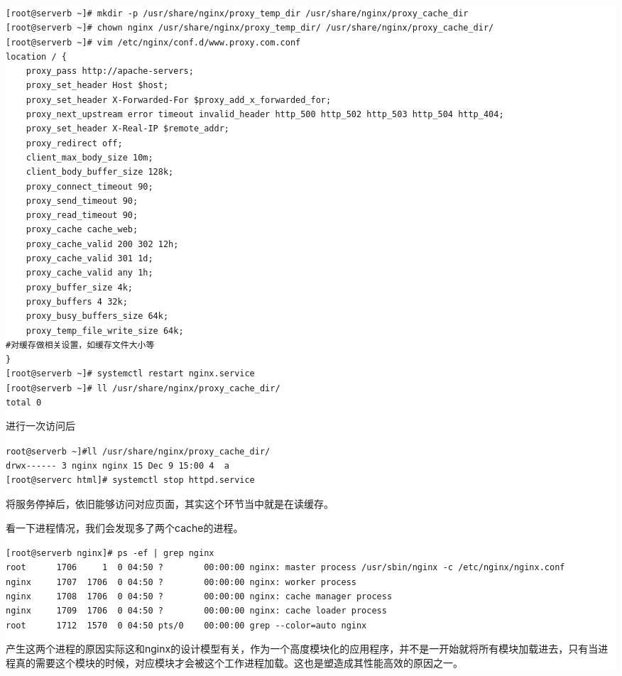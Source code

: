 ```shell
[root@serverb ~]# mkdir -p /usr/share/nginx/proxy_temp_dir /usr/share/nginx/proxy_cache_dir
[root@serverb ~]# chown nginx /usr/share/nginx/proxy_temp_dir/ /usr/share/nginx/proxy_cache_dir/
[root@serverb ~]# vim /etc/nginx/conf.d/www.proxy.com.conf
location / {
    proxy_pass http://apache-servers;
    proxy_set_header Host $host;
    proxy_set_header X-Forwarded-For $proxy_add_x_forwarded_for;
    proxy_next_upstream error timeout invalid_header http_500 http_502 http_503 http_504 http_404;
    proxy_set_header X-Real-IP $remote_addr;
    proxy_redirect off;
    client_max_body_size 10m;
    client_body_buffer_size 128k;
    proxy_connect_timeout 90;
    proxy_send_timeout 90;
    proxy_read_timeout 90;
    proxy_cache cache_web;
    proxy_cache_valid 200 302 12h;
    proxy_cache_valid 301 1d;
    proxy_cache_valid any 1h;
    proxy_buffer_size 4k;
    proxy_buffers 4 32k;
    proxy_busy_buffers_size 64k;
    proxy_temp_file_write_size 64k;
#对缓存做相关设置，如缓存文件大小等
}
[root@serverb ~]# systemctl restart nginx.service
[root@serverb ~]# ll /usr/share/nginx/proxy_cache_dir/
total 0
```

进行一次访问后

```shell
root@serverb ~]#ll /usr/share/nginx/proxy_cache_dir/
drwx------ 3 nginx nginx 15 Dec 9 15:00 4  a
[root@serverc html]# systemctl stop httpd.service
```

将服务停掉后，依旧能够访问对应页面，其实这个环节当中就是在读缓存。

看一下进程情况，我们会发现多了两个cache的进程。

```shell
[root@serverb nginx]# ps -ef | grep nginx
root      1706     1  0 04:50 ?        00:00:00 nginx: master process /usr/sbin/nginx -c /etc/nginx/nginx.conf
nginx     1707  1706  0 04:50 ?        00:00:00 nginx: worker process
nginx     1708  1706  0 04:50 ?        00:00:00 nginx: cache manager process
nginx     1709  1706  0 04:50 ?        00:00:00 nginx: cache loader process
root      1712  1570  0 04:50 pts/0    00:00:00 grep --color=auto nginx
```

产生这两个进程的原因实际这和nginx的设计模型有关，作为一个高度模块化的应用程序，并不是一开始就将所有模块加载进去，只有当进程真的需要这个模块的时候，对应模块才会被这个工作进程加载。这也是塑造成其性能高效的原因之一。
